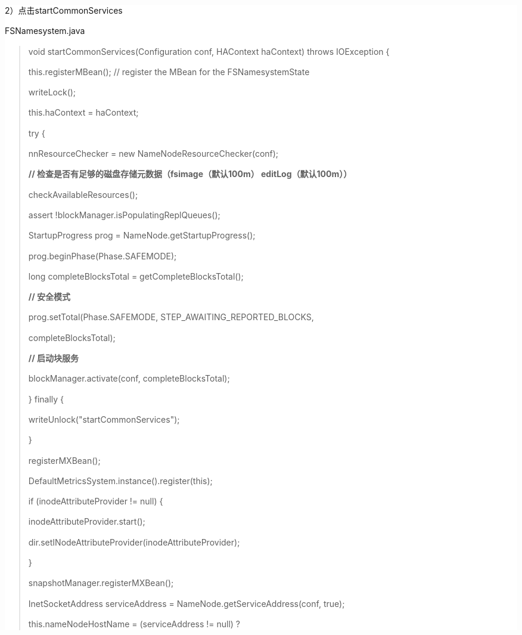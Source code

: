 2）点击startCommonServices

FSNamesystem.java

> void startCommonServices(Configuration conf, HAContext haContext)
> throws IOException {
>
> this.registerMBean(); // register the MBean for the FSNamesystemState
>
> writeLock();
>
> this.haContext = haContext;
>
> try {
>
> nnResourceChecker = new NameNodeResourceChecker(conf);
>
> **// 检查是否有足够的磁盘存储元数据（fsimage（默认100m）
> editLog（默认100m））**
>
> checkAvailableResources();
>
> assert !blockManager.isPopulatingReplQueues();
>
> StartupProgress prog = NameNode.getStartupProgress();
>
> prog.beginPhase(Phase.SAFEMODE);
>
> long completeBlocksTotal = getCompleteBlocksTotal();
>
> **// 安全模式**
>
> prog.setTotal(Phase.SAFEMODE, STEP_AWAITING_REPORTED_BLOCKS,
>
> completeBlocksTotal);
>
> **// 启动块服务**
>
> blockManager.activate(conf, completeBlocksTotal);
>
> } finally {
>
> writeUnlock(\"startCommonServices\");
>
> }
>
> registerMXBean();
>
> DefaultMetricsSystem.instance().register(this);
>
> if (inodeAttributeProvider != null) {
>
> inodeAttributeProvider.start();
>
> dir.setINodeAttributeProvider(inodeAttributeProvider);
>
> }
>
> snapshotManager.registerMXBean();
>
> InetSocketAddress serviceAddress = NameNode.getServiceAddress(conf,
> true);
>
> this.nameNodeHostName = (serviceAddress != null) ?